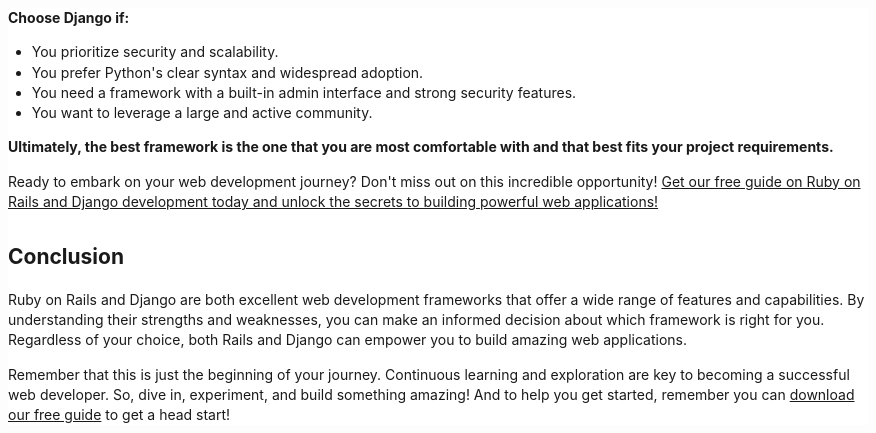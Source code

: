 **Choose Django if:**

*   You prioritize security and scalability.
*   You prefer Python's clear syntax and widespread adoption.
*   You need a framework with a built-in admin interface and strong security features.
*   You want to leverage a large and active community.

**Ultimately, the best framework is the one that you are most comfortable with and that best fits your project requirements.**

Ready to embark on your web development journey? Don't miss out on this incredible opportunity! [Get our free guide on Ruby on Rails and Django development today and unlock the secrets to building powerful web applications!](https://udemywork.com/ruby-on-rails-vs-django)

## Conclusion

Ruby on Rails and Django are both excellent web development frameworks that offer a wide range of features and capabilities. By understanding their strengths and weaknesses, you can make an informed decision about which framework is right for you. Regardless of your choice, both Rails and Django can empower you to build amazing web applications.

Remember that this is just the beginning of your journey. Continuous learning and exploration are key to becoming a successful web developer. So, dive in, experiment, and build something amazing! And to help you get started, remember you can [download our free guide](https://udemywork.com/ruby-on-rails-vs-django) to get a head start!
